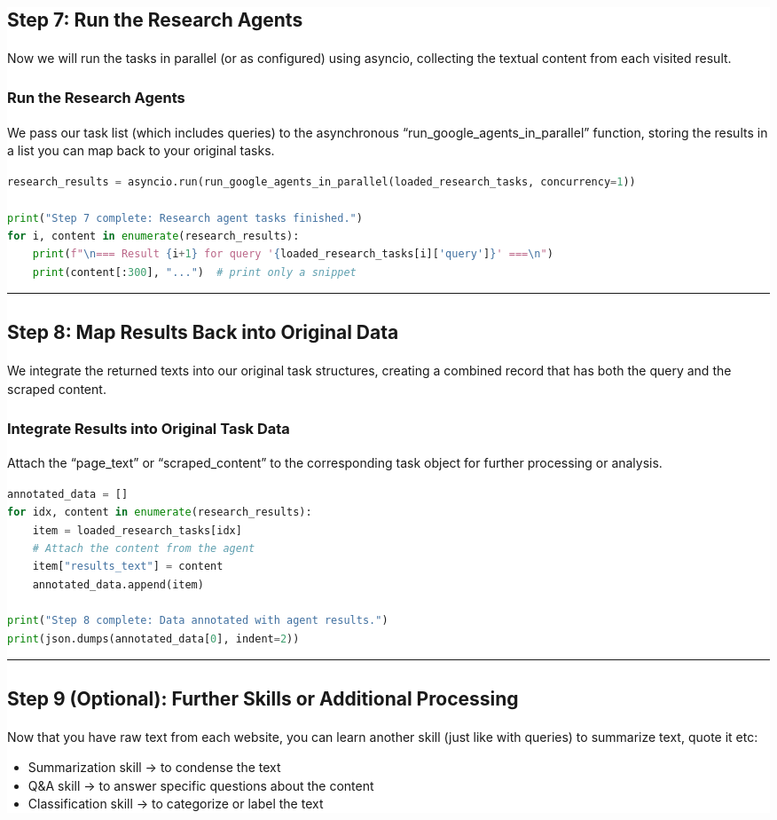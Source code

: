 
## Step 7: Run the Research Agents

Now we will run the tasks in parallel (or as configured) using asyncio, collecting the textual content from each visited result.

### Run the Research Agents

We pass our task list (which includes queries) to the asynchronous “run_google_agents_in_parallel” function, storing the results in a list you can map back to your original tasks.

```python
research_results = asyncio.run(run_google_agents_in_parallel(loaded_research_tasks, concurrency=1))

print("Step 7 complete: Research agent tasks finished.")
for i, content in enumerate(research_results):
    print(f"\n=== Result {i+1} for query '{loaded_research_tasks[i]['query']}' ===\n")
    print(content[:300], "...")  # print only a snippet
```

---

## Step 8: Map Results Back into Original Data

We integrate the returned texts into our original task structures, creating a combined record that has both the query and the scraped content.

### Integrate Results into Original Task Data

Attach the “page_text” or “scraped_content” to the corresponding task object for further processing or analysis.

```python
annotated_data = []
for idx, content in enumerate(research_results):
    item = loaded_research_tasks[idx]
    # Attach the content from the agent
    item["results_text"] = content
    annotated_data.append(item)

print("Step 8 complete: Data annotated with agent results.")
print(json.dumps(annotated_data[0], indent=2))
```

---

## Step 9 (Optional): Further Skills or Additional Processing

Now that you have raw text from each website, you can learn another skill (just like with queries) to summarize text, quote it etc:
- Summarization skill → to condense the text  
- Q&A skill → to answer specific questions about the content  
- Classification skill → to categorize or label the text  
